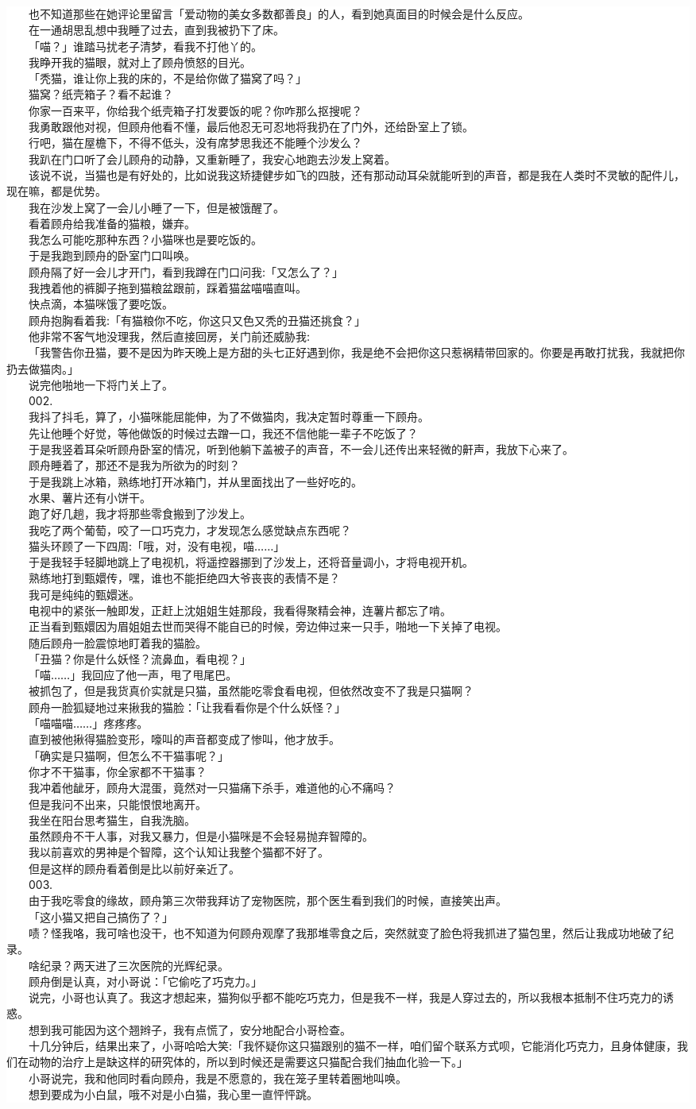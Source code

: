 &emsp;&emsp;也不知道那些在她评论里留言「爱动物的美女多数都善良」的人，看到她真面目的时候会是什么反应。  
&emsp;&emsp;在一通胡思乱想中我睡了过去，直到我被扔下了床。  
&emsp;&emsp;「喵？」谁踏马扰老子清梦，看我不打他丫的。  
&emsp;&emsp;我睁开我的猫眼，就对上了顾舟愤怒的目光。  
&emsp;&emsp;「秃猫，谁让你上我的床的，不是给你做了猫窝了吗？」  
&emsp;&emsp;猫窝？纸壳箱子？看不起谁？  
&emsp;&emsp;你家一百来平，你给我个纸壳箱子打发要饭的呢？你咋那么抠搜呢？  
&emsp;&emsp;我勇敢跟他对视，但顾舟他看不懂，最后他忍无可忍地将我扔在了门外，还给卧室上了锁。  
&emsp;&emsp;行吧，猫在屋檐下，不得不低头，没有席梦思我还不能睡个沙发么？  
&emsp;&emsp;我趴在门口听了会儿顾舟的动静，又重新睡了，我安心地跑去沙发上窝着。  
&emsp;&emsp;该说不说，当猫也是有好处的，比如说我这矫捷健步如飞的四肢，还有那动动耳朵就能听到的声音，都是我在人类时不灵敏的配件儿，现在嘛，都是优势。  
&emsp;&emsp;我在沙发上窝了一会儿小睡了一下，但是被饿醒了。  
&emsp;&emsp;看着顾舟给我准备的猫粮，嫌弃。  
&emsp;&emsp;我怎么可能吃那种东西？小猫咪也是要吃饭的。  
&emsp;&emsp;于是我跑到顾舟的卧室门口叫唤。  
&emsp;&emsp;顾舟隔了好一会儿才开门，看到我蹲在门口问我:「又怎么了？」  
&emsp;&emsp;我拽着他的裤脚子拖到猫粮盆跟前，踩着猫盆喵喵直叫。  
&emsp;&emsp;快点滴，本猫咪饿了要吃饭。  
&emsp;&emsp;顾舟抱胸看着我:「有猫粮你不吃，你这只又色又秃的丑猫还挑食？」  
&emsp;&emsp;他非常不客气地没理我，然后直接回房，关门前还威胁我:  
&emsp;&emsp;「我警告你丑猫，要不是因为昨天晚上是方甜的头七正好遇到你，我是绝不会把你这只惹祸精带回家的。你要是再敢打扰我，我就把你扔去做猫肉。」  
&emsp;&emsp;说完他啪地一下将门关上了。  
&emsp;&emsp;002.  
&emsp;&emsp;我抖了抖毛，算了，小猫咪能屈能伸，为了不做猫肉，我决定暂时尊重一下顾舟。  
&emsp;&emsp;先让他睡个好觉，等他做饭的时候过去蹭一口，我还不信他能一辈子不吃饭了？  
&emsp;&emsp;于是我竖着耳朵听顾舟卧室的情况，听到他躺下盖被子的声音，不一会儿还传出来轻微的鼾声，我放下心来了。  
&emsp;&emsp;顾舟睡着了，那还不是我为所欲为的时刻？  
&emsp;&emsp;于是我跳上冰箱，熟练地打开冰箱门，并从里面找出了一些好吃的。  
&emsp;&emsp;水果、薯片还有小饼干。  
&emsp;&emsp;跑了好几趟，我才将那些零食搬到了沙发上。  
&emsp;&emsp;我吃了两个葡萄，咬了一口巧克力，才发现怎么感觉缺点东西呢？  
&emsp;&emsp;猫头环顾了一下四周:「哦，对，没有电视，喵……」  
&emsp;&emsp;于是我轻手轻脚地跳上了电视机，将遥控器挪到了沙发上，还将音量调小，才将电视开机。  
&emsp;&emsp;熟练地打到甄嬛传，嘿，谁也不能拒绝四大爷丧丧的表情不是？  
&emsp;&emsp;我可是纯纯的甄嬛迷。  
&emsp;&emsp;电视中的紧张一触即发，正赶上沈姐姐生娃那段，我看得聚精会神，连薯片都忘了啃。  
&emsp;&emsp;正当看到甄嬛因为眉姐姐去世而哭得不能自已的时候，旁边伸过来一只手，啪地一下关掉了电视。  
&emsp;&emsp;随后顾舟一脸震惊地盯着我的猫脸。  
&emsp;&emsp;「丑猫？你是什么妖怪？流鼻血，看电视？」  
&emsp;&emsp;「喵……」我回应了他一声，甩了甩尾巴。  
&emsp;&emsp;被抓包了，但是我货真价实就是只猫，虽然能吃零食看电视，但依然改变不了我是只猫啊？  
&emsp;&emsp;顾舟一脸狐疑地过来揪我的猫脸：「让我看看你是个什么妖怪？」  
&emsp;&emsp;「喵喵喵……」疼疼疼。  
&emsp;&emsp;直到被他揪得猫脸变形，嚎叫的声音都变成了惨叫，他才放手。  
&emsp;&emsp;「确实是只猫啊，但怎么不干猫事呢？」  
&emsp;&emsp;你才不干猫事，你全家都不干猫事？  
&emsp;&emsp;我冲着他龇牙，顾舟大混蛋，竟然对一只猫痛下杀手，难道他的心不痛吗？  
&emsp;&emsp;但是我问不出来，只能恨恨地离开。  
&emsp;&emsp;我坐在阳台思考猫生，自我洗脑。  
&emsp;&emsp;虽然顾舟不干人事，对我又暴力，但是小猫咪是不会轻易抛弃智障的。  
&emsp;&emsp;我以前喜欢的男神是个智障，这个认知让我整个猫都不好了。  
&emsp;&emsp;但是这样的顾舟看着倒是比以前好亲近了。  
&emsp;&emsp;003.  
&emsp;&emsp;由于我吃零食的缘故，顾舟第三次带我拜访了宠物医院，那个医生看到我们的时候，直接笑出声。  
&emsp;&emsp;「这小猫又把自己搞伤了？」  
&emsp;&emsp;啧？怪我咯，我可啥也没干，也不知道为何顾舟观摩了我那堆零食之后，突然就变了脸色将我抓进了猫包里，然后让我成功地破了纪录。  
&emsp;&emsp;啥纪录？两天进了三次医院的光辉纪录。  
&emsp;&emsp;顾舟倒是认真，对小哥说：「它偷吃了巧克力。」  
&emsp;&emsp;说完，小哥也认真了。我这才想起来，猫狗似乎都不能吃巧克力，但是我不一样，我是人穿过去的，所以我根本抵制不住巧克力的诱惑。  
&emsp;&emsp;想到我可能因为这个翘辫子，我有点慌了，安分地配合小哥检查。  
&emsp;&emsp;十几分钟后，结果出来了，小哥哈哈大笑:「我怀疑你这只猫跟别的猫不一样，咱们留个联系方式呗，它能消化巧克力，且身体健康，我们在动物的治疗上是缺这样的研究体的，所以到时候还是需要这只猫配合我们抽血化验一下。」  
&emsp;&emsp;小哥说完，我和他同时看向顾舟，我是不愿意的，我在笼子里转着圈地叫唤。  
&emsp;&emsp;想到要成为小白鼠，哦不对是小白猫，我心里一直怦怦跳。  